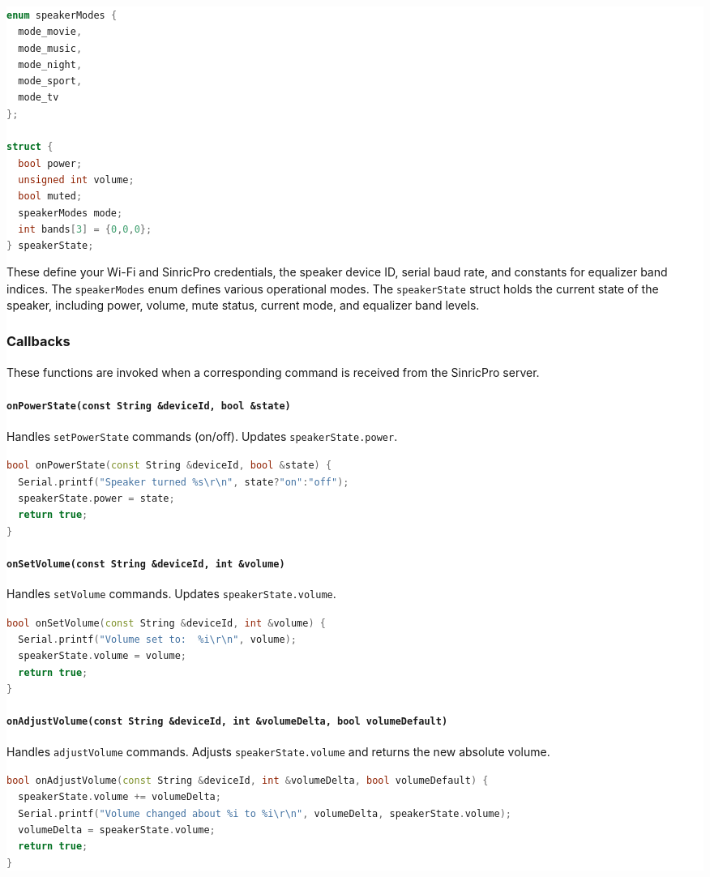 ```cpp
enum speakerModes {
  mode_movie,
  mode_music,
  mode_night,
  mode_sport,
  mode_tv
};

struct {
  bool power;
  unsigned int volume;
  bool muted;
  speakerModes mode;
  int bands[3] = {0,0,0};
} speakerState;
```
These define your Wi-Fi and SinricPro credentials, the speaker device ID, serial baud rate, and constants for equalizer band indices. The `speakerModes` enum defines various operational modes. The `speakerState` struct holds the current state of the speaker, including power, volume, mute status, current mode, and equalizer band levels.

### Callbacks
These functions are invoked when a corresponding command is received from the SinricPro server.

#### `onPowerState(const String &deviceId, bool &state)`
Handles `setPowerState` commands (on/off). Updates `speakerState.power`.
```cpp
bool onPowerState(const String &deviceId, bool &state) {
  Serial.printf("Speaker turned %s\r\n", state?"on":"off");
  speakerState.power = state; 
  return true; 
}
```

#### `onSetVolume(const String &deviceId, int &volume)`
Handles `setVolume` commands. Updates `speakerState.volume`.
```cpp
bool onSetVolume(const String &deviceId, int &volume) {
  Serial.printf("Volume set to:  %i\r\n", volume);
  speakerState.volume = volume; 
  return true;
}
```

#### `onAdjustVolume(const String &deviceId, int &volumeDelta, bool volumeDefault)`
Handles `adjustVolume` commands. Adjusts `speakerState.volume` and returns the new absolute volume.
```cpp
bool onAdjustVolume(const String &deviceId, int &volumeDelta, bool volumeDefault) {
  speakerState.volume += volumeDelta;  
  Serial.printf("Volume changed about %i to %i\r\n", volumeDelta, speakerState.volume);
  volumeDelta = speakerState.volume; 
  return true;
}
```
